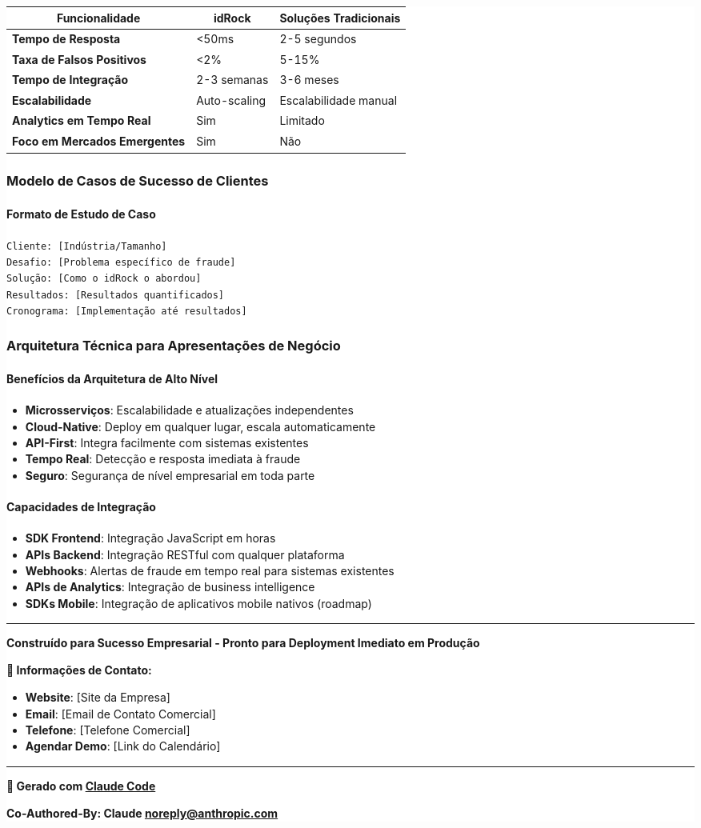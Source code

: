 | Funcionalidade | idRock | Soluções Tradicionais |
|---------|--------|----------------------|
| **Tempo de Resposta** | <50ms | 2-5 segundos |
| **Taxa de Falsos Positivos** | <2% | 5-15% |
| **Tempo de Integração** | 2-3 semanas | 3-6 meses |
| **Escalabilidade** | Auto-scaling | Escalabilidade manual |
| **Analytics em Tempo Real** | Sim | Limitado |
| **Foco em Mercados Emergentes** | Sim | Não |

### Modelo de Casos de Sucesso de Clientes

#### Formato de Estudo de Caso
```
Cliente: [Indústria/Tamanho]
Desafio: [Problema específico de fraude]
Solução: [Como o idRock o abordou]  
Resultados: [Resultados quantificados]
Cronograma: [Implementação até resultados]
```

### Arquitetura Técnica para Apresentações de Negócio

#### Benefícios da Arquitetura de Alto Nível
- **Microsserviços**: Escalabilidade e atualizações independentes
- **Cloud-Native**: Deploy em qualquer lugar, escala automaticamente
- **API-First**: Integra facilmente com sistemas existentes
- **Tempo Real**: Detecção e resposta imediata à fraude
- **Seguro**: Segurança de nível empresarial em toda parte

#### Capacidades de Integração
- **SDK Frontend**: Integração JavaScript em horas
- **APIs Backend**: Integração RESTful com qualquer plataforma
- **Webhooks**: Alertas de fraude em tempo real para sistemas existentes
- **APIs de Analytics**: Integração de business intelligence
- **SDKs Mobile**: Integração de aplicativos mobile nativos (roadmap)

---

**Construído para Sucesso Empresarial - Pronto para Deployment Imediato em Produção**

**🏢 Informações de Contato:**
- **Website**: [Site da Empresa]
- **Email**: [Email de Contato Comercial]
- **Telefone**: [Telefone Comercial]
- **Agendar Demo**: [Link do Calendário]

---

**🤖 Gerado com [Claude Code](https://claude.ai/code)**

**Co-Authored-By: Claude <noreply@anthropic.com>**